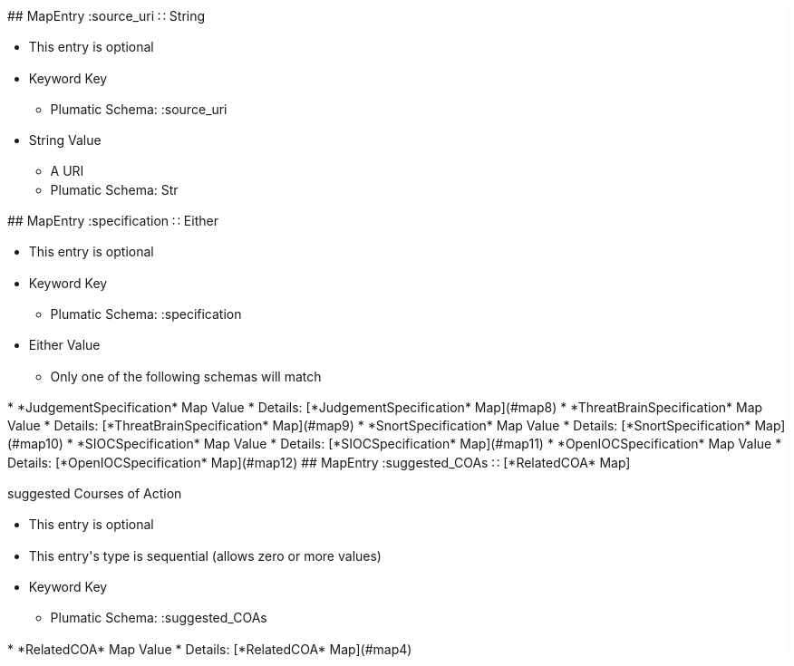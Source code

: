 <a name="mapentry-source_uri-string"/>
## MapEntry :source_uri ∷ String

* This entry is optional

* Keyword Key
  * Plumatic Schema: :source_uri

* String Value
  * A URI
  * Plumatic Schema: Str

<a name="mapentry-specification-either"/>
## MapEntry :specification ∷ Either

* This entry is optional

* Keyword Key
  * Plumatic Schema: :specification

* Either Value
  * Only one of the following schemas will match

<a name="map8-ref"/>
* *JudgementSpecification* Map Value
  * Details: [*JudgementSpecification* Map](#map8)

<a name="map9-ref"/>
* *ThreatBrainSpecification* Map Value
  * Details: [*ThreatBrainSpecification* Map](#map9)

<a name="map10-ref"/>
* *SnortSpecification* Map Value
  * Details: [*SnortSpecification* Map](#map10)

<a name="map11-ref"/>
* *SIOCSpecification* Map Value
  * Details: [*SIOCSpecification* Map](#map11)

<a name="map12-ref"/>
* *OpenIOCSpecification* Map Value
  * Details: [*OpenIOCSpecification* Map](#map12)

<a name="mapentry-suggested_coas-relatedcoamap"/>
## MapEntry :suggested_COAs ∷ [*RelatedCOA* Map]

suggested Courses of Action

* This entry is optional
* This entry's type is sequential (allows zero or more values)

* Keyword Key
  * Plumatic Schema: :suggested_COAs

<a name="map4-ref"/>
* *RelatedCOA* Map Value
  * Details: [*RelatedCOA* Map](#map4)
